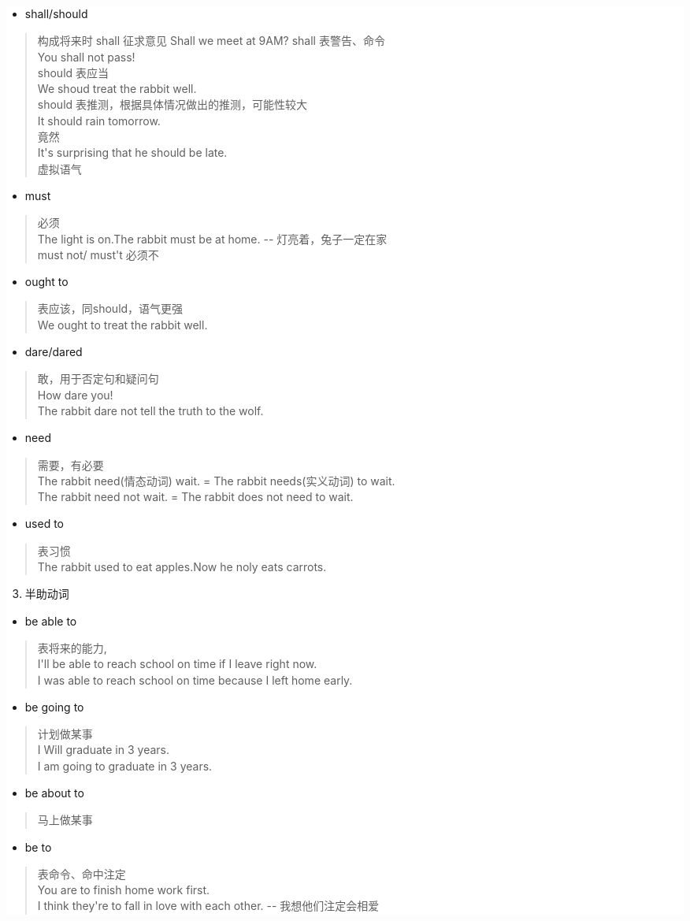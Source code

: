 - shall/should
> 构成将来时
> shall 征求意见
Shall we meet at 9AM?
> shall 表警告、命令  
You shall not pass!   
> should 表应当  
We shoud treat the rabbit well.  
> should 表推测，根据具体情况做出的推测，可能性较大  
It should rain tomorrow.  
> 竟然  
It's surprising that he should be late.  
> 虚拟语气  

- must  
> 必须  
 The light is on.The rabbit must be at home. -- 灯亮着，兔子一定在家  
> must not/ must't 必须不  

- ought to
> 表应该，同should，语气更强  
We ought to treat the rabbit well.

- dare/dared
> 敢，用于否定句和疑问句  
How dare you!  
The rabbit dare not tell the truth to the wolf.

- need  
> 需要，有必要  
The rabbit need(情态动词) wait. = The rabbit needs(实义动词) to wait.  
The rabbit need not wait. = The rabbit does not need to wait.  

- used to  
> 表习惯  
The rabbit used to eat apples.Now he noly eats carrots.  

3. 半助动词
- be able to
> 表将来的能力,  
I'll be able to reach school on time if I leave right now.  
I was able to reach school on time because I left home early.
- be going to
> 计划做某事  
I Will graduate in 3 years.  
I am going to graduate in 3 years.

- be about to
> 马上做某事

- be to
> 表命令、命中注定  
You are to finish home work first.  
I think they're to fall in love with each other. -- 我想他们注定会相爱

